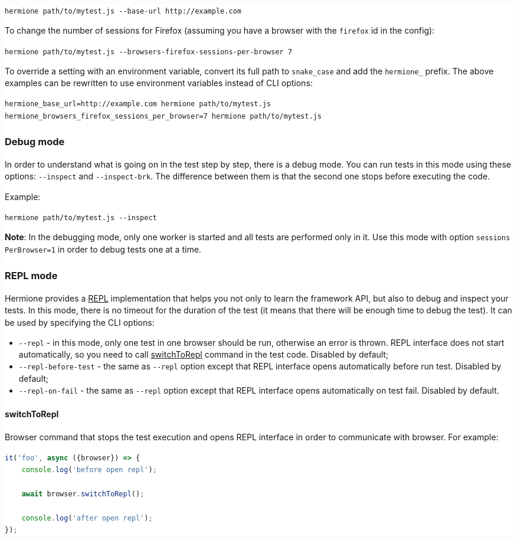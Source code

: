 ```
hermione path/to/mytest.js --base-url http://example.com
```

To change the number of sessions for Firefox (assuming you have a browser with the `firefox` id in the config):

```
hermione path/to/mytest.js --browsers-firefox-sessions-per-browser 7
```

To override a setting with an environment variable, convert its full path to `snake_case` and add the `hermione_` prefix. The above examples can be rewritten to use environment variables instead of CLI options:

```
hermione_base_url=http://example.com hermione path/to/mytest.js
hermione_browsers_firefox_sessions_per_browser=7 hermione path/to/mytest.js
```

### Debug mode

In order to understand what is going on in the test step by step, there is a debug mode. You can run tests in this mode using these options: `--inspect` and `--inspect-brk`. The difference between them is that the second one stops before executing the code.

Example:
```
hermione path/to/mytest.js --inspect
```

**Note**: In the debugging mode, only one worker is started and all tests are performed only in it.
Use this mode with option `sessionsPerBrowser=1` in order to debug tests one at a time.

### REPL mode

Hermione provides a [REPL](https://en.wikipedia.org/wiki/Read–eval–print_loop) implementation that helps you not only to learn the framework API, but also to debug and inspect your tests. In this mode, there is no timeout for the duration of the test (it means that there will be enough time to debug the test). It can be used by specifying the CLI options:

- `--repl` - in this mode, only one test in one browser should be run, otherwise an error is thrown. REPL interface does not start automatically, so you need to call [switchToRepl](#switchtorepl) command in the test code. Disabled by default;
- `--repl-before-test` - the same as `--repl` option except that REPL interface opens automatically before run test. Disabled by default;
- `--repl-on-fail` - the same as `--repl` option except that REPL interface opens automatically on test fail. Disabled by default.

#### switchToRepl

Browser command that stops the test execution and opens REPL interface in order to communicate with browser. For example:

```js
it('foo', async ({browser}) => {
    console.log('before open repl');

    await browser.switchToRepl();

    console.log('after open repl');
});
```
